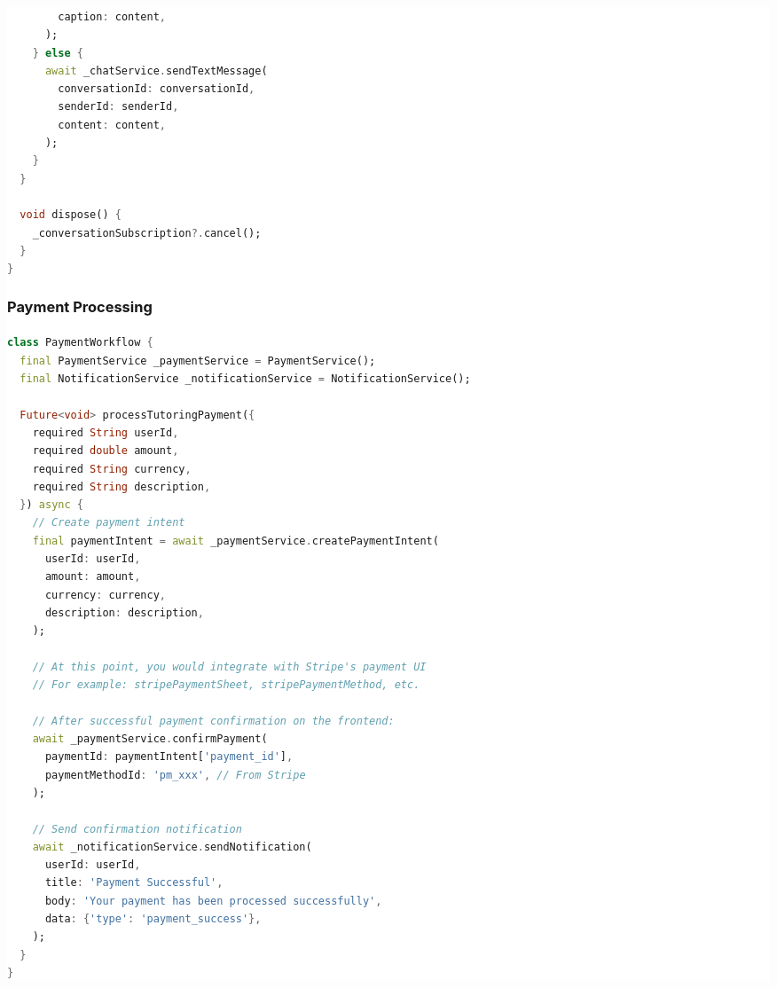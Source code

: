 ```dart
        caption: content,
      );
    } else {
      await _chatService.sendTextMessage(
        conversationId: conversationId,
        senderId: senderId,
        content: content,
      );
    }
  }

  void dispose() {
    _conversationSubscription?.cancel();
  }
}
```

### Payment Processing

```dart
class PaymentWorkflow {
  final PaymentService _paymentService = PaymentService();
  final NotificationService _notificationService = NotificationService();

  Future<void> processTutoringPayment({
    required String userId,
    required double amount,
    required String currency,
    required String description,
  }) async {
    // Create payment intent
    final paymentIntent = await _paymentService.createPaymentIntent(
      userId: userId,
      amount: amount,
      currency: currency,
      description: description,
    );

    // At this point, you would integrate with Stripe's payment UI
    // For example: stripePaymentSheet, stripePaymentMethod, etc.
    
    // After successful payment confirmation on the frontend:
    await _paymentService.confirmPayment(
      paymentId: paymentIntent['payment_id'],
      paymentMethodId: 'pm_xxx', // From Stripe
    );

    // Send confirmation notification
    await _notificationService.sendNotification(
      userId: userId,
      title: 'Payment Successful',
      body: 'Your payment has been processed successfully',
      data: {'type': 'payment_success'},
    );
  }
}
```

